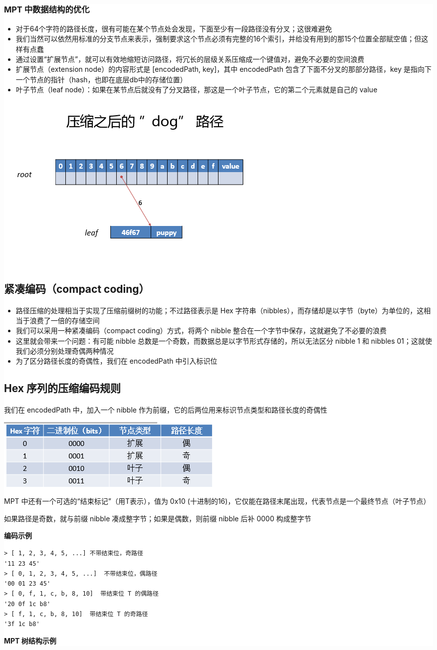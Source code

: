 ### MPT 中数据结构的优化
- 对于64个字符的路径长度，很有可能在某个节点处会发现，下面至少有一段路径没有分叉；这很难避免
- 我们当然可以依然用标准的分支节点来表示，强制要求这个节点必须有完整的16个索引，并给没有用到的那15个位置全部赋空值；但这样有点蠢
- 通过设置“扩展节点”，就可以有效地缩短访问路径，将冗长的层级关系压缩成一个键值对，避免不必要的空间浪费
- 扩展节点（extension node）的内容形式是 [encodedPath, key]，其中 encodedPath 包含了下面不分叉的那部分路径，key 是指向下一个节点的指针（hash，也即在底层db中的存储位置）
- 叶子节点（leaf node）：如果在某节点后就没有了分叉路径，那这是一个叶子节点，它的第二个元素就是自己的 value

![](../images/dog.png)


##   紧凑编码（compact coding）
- 路径压缩的处理相当于实现了压缩前缀树的功能；不过路径表示是 Hex 字符串（nibbles），而存储却是以字节（byte）为单位的，这相当于浪费了一倍的存储空间
- 我们可以采用一种紧凑编码（compact coding）方式，将两个 nibble 整合在一个字节中保存，这就避免了不必要的浪费
- 这里就会带来一个问题：有可能 nibble 总数是一个奇数，而数据总是以字节形式存储的，所以无法区分 nibble 1 和 nibbles 01；这就使我们必须分别处理奇偶两种情况
- 为了区分路径长度的奇偶性，我们在 encodedPath 中引入标识位

## Hex 序列的压缩编码规则
我们在 encodedPath 中，加入一个 nibble 作为前缀，它的后两位用来标识节点类型和路径长度的奇偶性

![](../images/hex.png)

MPT 中还有一个可选的“结束标记”（用T表示），值为 0x10 (十进制的16)，它仅能在路径末尾出现，代表节点是一个最终节点（叶子节点）

如果路径是奇数，就与前缀 nibble 凑成整字节；如果是偶数，则前缀 nibble 后补 0000 构成整字节

**编码示例**
```
> [ 1, 2, 3, 4, 5, ...] 不带结束位，奇路径
'11 23 45' 
> [ 0, 1, 2, 3, 4, 5, ...]  不带结束位，偶路径
'00 01 23 45' 
> [ 0, f, 1, c, b, 8, 10]  带结束位 T 的偶路径
'20 0f 1c b8' 
> [ f, 1, c, b, 8, 10]  带结束位 T 的奇路径
'3f 1c b8'
```
**MPT 树结构示例**
